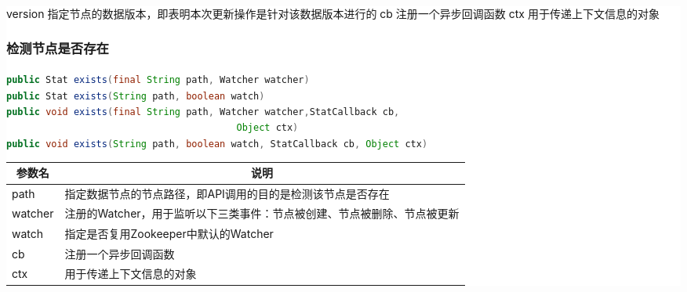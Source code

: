 </tr>
<tr>
<td>version</td>
<td>指定节点的数据版本，即表明本次更新操作是针对该数据版本进行的</td>
</tr>
<tr>
<td>cb</td>
<td>注册一个异步回调函数</td>
</tr>
<tr>
<td>ctx</td>
<td>用于传递上下文信息的对象</td>
</tr>
</tbody>



### 检测节点是否存在

```java
public Stat exists(final String path, Watcher watcher)
public Stat exists(String path, boolean watch)
public void exists(final String path, Watcher watcher,StatCallback cb,
                                         Object ctx)
public void exists(String path, boolean watch, StatCallback cb, Object ctx)
```

<table>
<thead>
<tr>
<th>参数名</th>
<th>说明</th>
</tr>
</thead>
<tbody>
<tr>
<td>path</td>
<td>指定数据节点的节点路径，即API调用的目的是检测该节点是否存在</td>
</tr>
<tr>
<td>watcher</td>
<td>注册的Watcher，用于监听以下三类事件：节点被创建、节点被删除、节点被更新</td>
</tr>
<tr>
<td>watch</td>
<td>指定是否复用Zookeeper中默认的Watcher</td>
</tr>
<tr>
<td>cb</td>
<td>注册一个异步回调函数</td>
</tr>
<tr>
<td>ctx</td>
<td>用于传递上下文信息的对象</td>
</tr>
</tbody>
</table>
